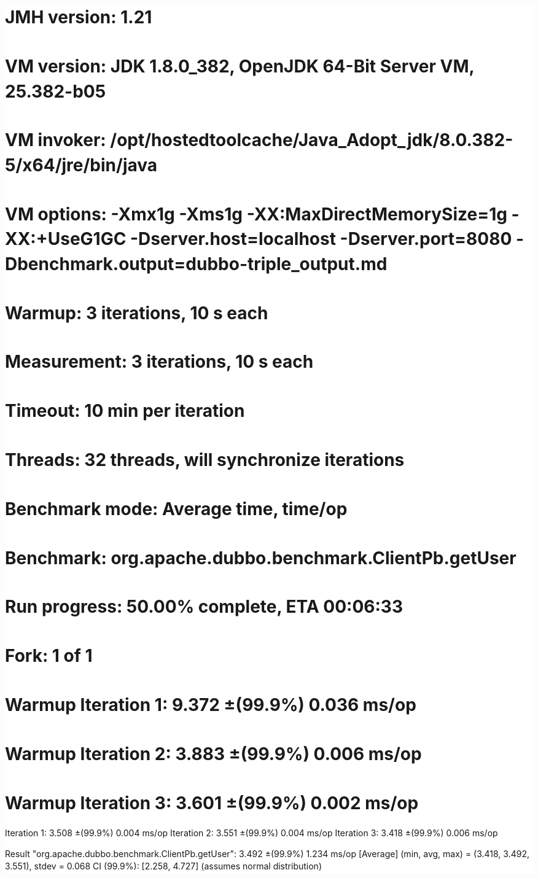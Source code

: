
# JMH version: 1.21
# VM version: JDK 1.8.0_382, OpenJDK 64-Bit Server VM, 25.382-b05
# VM invoker: /opt/hostedtoolcache/Java_Adopt_jdk/8.0.382-5/x64/jre/bin/java
# VM options: -Xmx1g -Xms1g -XX:MaxDirectMemorySize=1g -XX:+UseG1GC -Dserver.host=localhost -Dserver.port=8080 -Dbenchmark.output=dubbo-triple_output.md
# Warmup: 3 iterations, 10 s each
# Measurement: 3 iterations, 10 s each
# Timeout: 10 min per iteration
# Threads: 32 threads, will synchronize iterations
# Benchmark mode: Average time, time/op
# Benchmark: org.apache.dubbo.benchmark.ClientPb.getUser

# Run progress: 50.00% complete, ETA 00:06:33
# Fork: 1 of 1
# Warmup Iteration   1: 9.372 ±(99.9%) 0.036 ms/op
# Warmup Iteration   2: 3.883 ±(99.9%) 0.006 ms/op
# Warmup Iteration   3: 3.601 ±(99.9%) 0.002 ms/op
Iteration   1: 3.508 ±(99.9%) 0.004 ms/op
Iteration   2: 3.551 ±(99.9%) 0.004 ms/op
Iteration   3: 3.418 ±(99.9%) 0.006 ms/op


Result "org.apache.dubbo.benchmark.ClientPb.getUser":
  3.492 ±(99.9%) 1.234 ms/op [Average]
  (min, avg, max) = (3.418, 3.492, 3.551), stdev = 0.068
  CI (99.9%): [2.258, 4.727] (assumes normal distribution)
